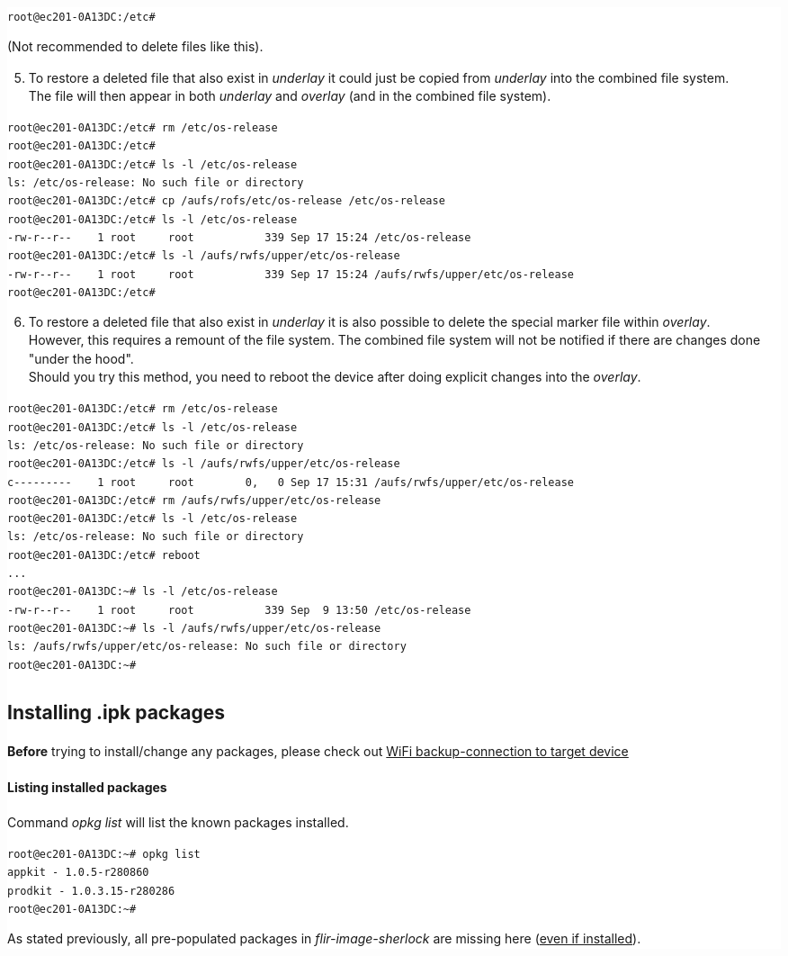 ~~~console
root@ec201-0A13DC:/etc# 
~~~
(Not recommended to delete files like this).<br>

5. To restore a deleted file that also exist in _underlay_ it could just be copied from _underlay_ into the combined file system.<br>
The file will then appear in both _underlay_ and _overlay_ (and in the combined file system).<br>
~~~console
root@ec201-0A13DC:/etc# rm /etc/os-release 
root@ec201-0A13DC:/etc# 
root@ec201-0A13DC:/etc# ls -l /etc/os-release
ls: /etc/os-release: No such file or directory
root@ec201-0A13DC:/etc# cp /aufs/rofs/etc/os-release /etc/os-release
root@ec201-0A13DC:/etc# ls -l /etc/os-release
-rw-r--r--    1 root     root           339 Sep 17 15:24 /etc/os-release
root@ec201-0A13DC:/etc# ls -l /aufs/rwfs/upper/etc/os-release
-rw-r--r--    1 root     root           339 Sep 17 15:24 /aufs/rwfs/upper/etc/os-release
root@ec201-0A13DC:/etc#
~~~

6. To restore a deleted file that also exist in _underlay_ it is also possible to delete the special marker file within _overlay_.<br>
However, this requires a remount of the file system. The combined file system will not be notified if there are changes done "under the hood".<br>
Should you try this method, you need to reboot the device after doing explicit changes into the _overlay_.<br>
~~~console
root@ec201-0A13DC:/etc# rm /etc/os-release 
root@ec201-0A13DC:/etc# ls -l /etc/os-release
ls: /etc/os-release: No such file or directory
root@ec201-0A13DC:/etc# ls -l /aufs/rwfs/upper/etc/os-release
c---------    1 root     root        0,   0 Sep 17 15:31 /aufs/rwfs/upper/etc/os-release
root@ec201-0A13DC:/etc# rm /aufs/rwfs/upper/etc/os-release
root@ec201-0A13DC:/etc# ls -l /etc/os-release
ls: /etc/os-release: No such file or directory
root@ec201-0A13DC:/etc# reboot
...
root@ec201-0A13DC:~# ls -l /etc/os-release 
-rw-r--r--    1 root     root           339 Sep  9 13:50 /etc/os-release
root@ec201-0A13DC:~# ls -l /aufs/rwfs/upper/etc/os-release 
ls: /aufs/rwfs/upper/etc/os-release: No such file or directory
root@ec201-0A13DC:~# 
~~~


## Installing .ipk packages

**Before** trying to install/change any packages, please check out [WiFi backup-connection to target device](backup-connection.md)<br>

#### Listing installed packages
Command _opkg list_ will list the known packages installed.<br>
~~~console
root@ec201-0A13DC:~# opkg list
appkit - 1.0.5-r280860
prodkit - 1.0.3.15-r280286
root@ec201-0A13DC:~#
~~~
As stated previously, all pre-populated packages in _flir-image-sherlock_ are missing here ([even if installed](README.md#rootfs-installable-packages)).<br>
